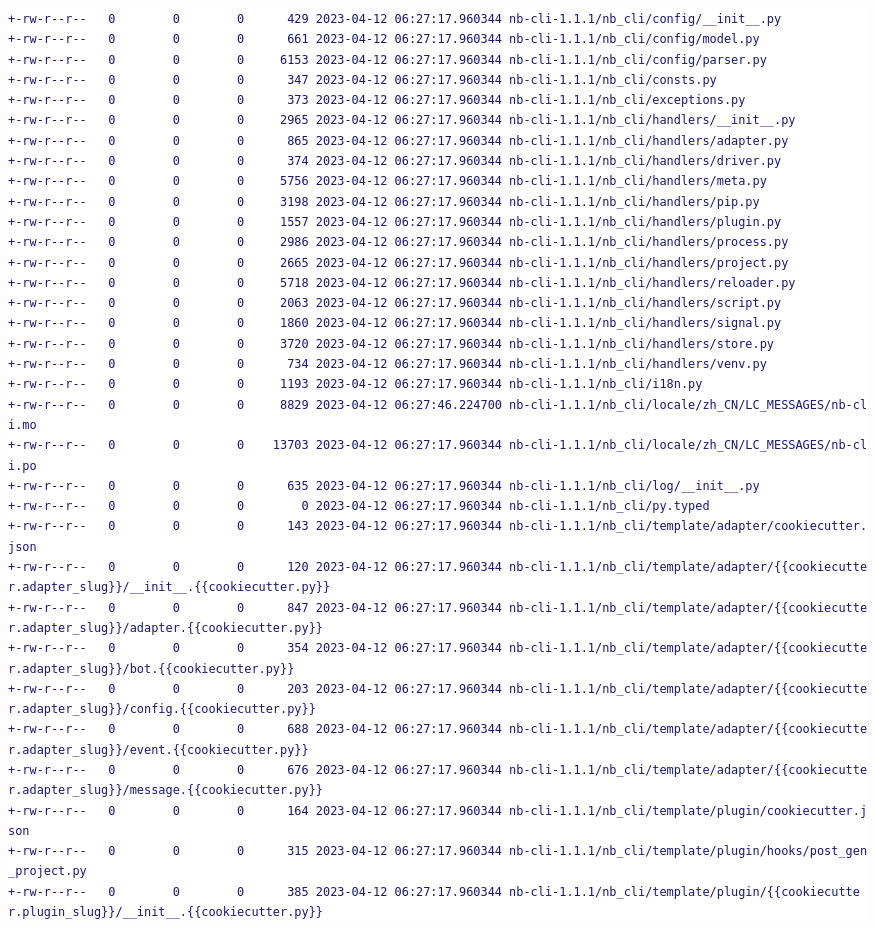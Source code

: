 ```diff
+-rw-r--r--   0        0        0      429 2023-04-12 06:27:17.960344 nb-cli-1.1.1/nb_cli/config/__init__.py
+-rw-r--r--   0        0        0      661 2023-04-12 06:27:17.960344 nb-cli-1.1.1/nb_cli/config/model.py
+-rw-r--r--   0        0        0     6153 2023-04-12 06:27:17.960344 nb-cli-1.1.1/nb_cli/config/parser.py
+-rw-r--r--   0        0        0      347 2023-04-12 06:27:17.960344 nb-cli-1.1.1/nb_cli/consts.py
+-rw-r--r--   0        0        0      373 2023-04-12 06:27:17.960344 nb-cli-1.1.1/nb_cli/exceptions.py
+-rw-r--r--   0        0        0     2965 2023-04-12 06:27:17.960344 nb-cli-1.1.1/nb_cli/handlers/__init__.py
+-rw-r--r--   0        0        0      865 2023-04-12 06:27:17.960344 nb-cli-1.1.1/nb_cli/handlers/adapter.py
+-rw-r--r--   0        0        0      374 2023-04-12 06:27:17.960344 nb-cli-1.1.1/nb_cli/handlers/driver.py
+-rw-r--r--   0        0        0     5756 2023-04-12 06:27:17.960344 nb-cli-1.1.1/nb_cli/handlers/meta.py
+-rw-r--r--   0        0        0     3198 2023-04-12 06:27:17.960344 nb-cli-1.1.1/nb_cli/handlers/pip.py
+-rw-r--r--   0        0        0     1557 2023-04-12 06:27:17.960344 nb-cli-1.1.1/nb_cli/handlers/plugin.py
+-rw-r--r--   0        0        0     2986 2023-04-12 06:27:17.960344 nb-cli-1.1.1/nb_cli/handlers/process.py
+-rw-r--r--   0        0        0     2665 2023-04-12 06:27:17.960344 nb-cli-1.1.1/nb_cli/handlers/project.py
+-rw-r--r--   0        0        0     5718 2023-04-12 06:27:17.960344 nb-cli-1.1.1/nb_cli/handlers/reloader.py
+-rw-r--r--   0        0        0     2063 2023-04-12 06:27:17.960344 nb-cli-1.1.1/nb_cli/handlers/script.py
+-rw-r--r--   0        0        0     1860 2023-04-12 06:27:17.960344 nb-cli-1.1.1/nb_cli/handlers/signal.py
+-rw-r--r--   0        0        0     3720 2023-04-12 06:27:17.960344 nb-cli-1.1.1/nb_cli/handlers/store.py
+-rw-r--r--   0        0        0      734 2023-04-12 06:27:17.960344 nb-cli-1.1.1/nb_cli/handlers/venv.py
+-rw-r--r--   0        0        0     1193 2023-04-12 06:27:17.960344 nb-cli-1.1.1/nb_cli/i18n.py
+-rw-r--r--   0        0        0     8829 2023-04-12 06:27:46.224700 nb-cli-1.1.1/nb_cli/locale/zh_CN/LC_MESSAGES/nb-cli.mo
+-rw-r--r--   0        0        0    13703 2023-04-12 06:27:17.960344 nb-cli-1.1.1/nb_cli/locale/zh_CN/LC_MESSAGES/nb-cli.po
+-rw-r--r--   0        0        0      635 2023-04-12 06:27:17.960344 nb-cli-1.1.1/nb_cli/log/__init__.py
+-rw-r--r--   0        0        0        0 2023-04-12 06:27:17.960344 nb-cli-1.1.1/nb_cli/py.typed
+-rw-r--r--   0        0        0      143 2023-04-12 06:27:17.960344 nb-cli-1.1.1/nb_cli/template/adapter/cookiecutter.json
+-rw-r--r--   0        0        0      120 2023-04-12 06:27:17.960344 nb-cli-1.1.1/nb_cli/template/adapter/{{cookiecutter.adapter_slug}}/__init__.{{cookiecutter.py}}
+-rw-r--r--   0        0        0      847 2023-04-12 06:27:17.960344 nb-cli-1.1.1/nb_cli/template/adapter/{{cookiecutter.adapter_slug}}/adapter.{{cookiecutter.py}}
+-rw-r--r--   0        0        0      354 2023-04-12 06:27:17.960344 nb-cli-1.1.1/nb_cli/template/adapter/{{cookiecutter.adapter_slug}}/bot.{{cookiecutter.py}}
+-rw-r--r--   0        0        0      203 2023-04-12 06:27:17.960344 nb-cli-1.1.1/nb_cli/template/adapter/{{cookiecutter.adapter_slug}}/config.{{cookiecutter.py}}
+-rw-r--r--   0        0        0      688 2023-04-12 06:27:17.960344 nb-cli-1.1.1/nb_cli/template/adapter/{{cookiecutter.adapter_slug}}/event.{{cookiecutter.py}}
+-rw-r--r--   0        0        0      676 2023-04-12 06:27:17.960344 nb-cli-1.1.1/nb_cli/template/adapter/{{cookiecutter.adapter_slug}}/message.{{cookiecutter.py}}
+-rw-r--r--   0        0        0      164 2023-04-12 06:27:17.960344 nb-cli-1.1.1/nb_cli/template/plugin/cookiecutter.json
+-rw-r--r--   0        0        0      315 2023-04-12 06:27:17.960344 nb-cli-1.1.1/nb_cli/template/plugin/hooks/post_gen_project.py
+-rw-r--r--   0        0        0      385 2023-04-12 06:27:17.960344 nb-cli-1.1.1/nb_cli/template/plugin/{{cookiecutter.plugin_slug}}/__init__.{{cookiecutter.py}}
```